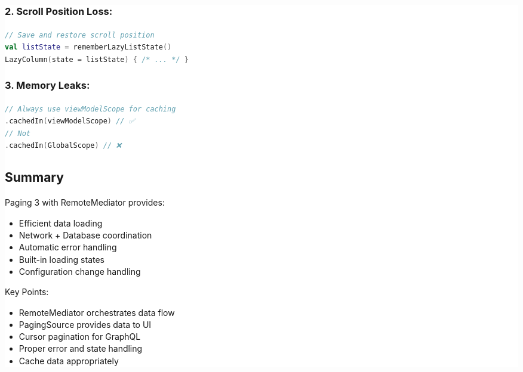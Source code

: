 ### 2. Scroll Position Loss:
```kotlin
// Save and restore scroll position
val listState = rememberLazyListState()
LazyColumn(state = listState) { /* ... */ }
```

### 3. Memory Leaks:
```kotlin
// Always use viewModelScope for caching
.cachedIn(viewModelScope) // ✅
// Not
.cachedIn(GlobalScope) // ❌
```

## Summary

Paging 3 with RemoteMediator provides:
- Efficient data loading
- Network + Database coordination
- Automatic error handling
- Built-in loading states
- Configuration change handling

Key Points:
- RemoteMediator orchestrates data flow
- PagingSource provides data to UI
- Cursor pagination for GraphQL
- Proper error and state handling
- Cache data appropriately